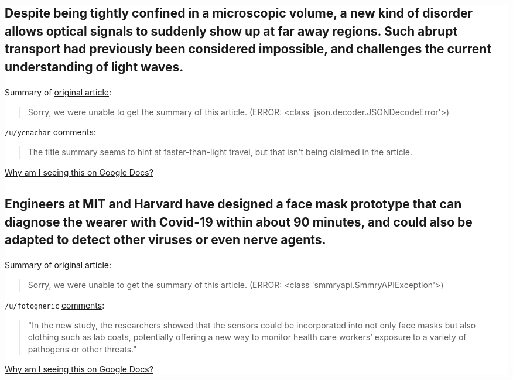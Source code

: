 ## Despite being tightly confined in a microscopic volume, a new kind of disorder allows optical signals to suddenly show up at far away regions. Such abrupt transport had previously been considered impossible, and challenges the current understanding of light waves.

Summary of [original article](https://www.eurekalert.org/pub_releases/2021-06/uor-spl061821.php):

> Sorry, we were unable to get the summary of this article. (ERROR: <class 'json.decoder.JSONDecodeError'>)

`/u/yenachar` [comments](https://www.reddit.com/r/science/comments/o9jvuf/despite_being_tightly_confined_in_a_microscopic/):

> The title summary seems to hint at faster-than-light travel, but that isn't being claimed in the article.

[Why am I seeing this on Google Docs?](https://docs.google.com/document/d/1Dc6We63vOXIZsc0op-Bt4abqkYjXzOigalQqFxmvvbM/edit?usp=sharing)

## Engineers at MIT and Harvard have designed a face mask prototype that can diagnose the wearer with Covid-19 within about 90 minutes, and could also be adapted to detect other viruses or even nerve agents.

Summary of [original article](https://www.psychnewsdaily.com/new-face-mask-prototype-can-detect-covid-19/):

> Sorry, we were unable to get the summary of this article. (ERROR: <class 'smmryapi.SmmryAPIException'>)

`/u/fotogneric` [comments](https://www.reddit.com/r/science/comments/o9mjgq/engineers_at_mit_and_harvard_have_designed_a_face/):

> "In the new study, the researchers showed that the sensors could be incorporated into not only face masks but also clothing such as lab coats, potentially offering a new way to monitor health care workers’ exposure to a variety of pathogens or other threats."

[Why am I seeing this on Google Docs?](https://docs.google.com/document/d/1Dc6We63vOXIZsc0op-Bt4abqkYjXzOigalQqFxmvvbM/edit?usp=sharing)

